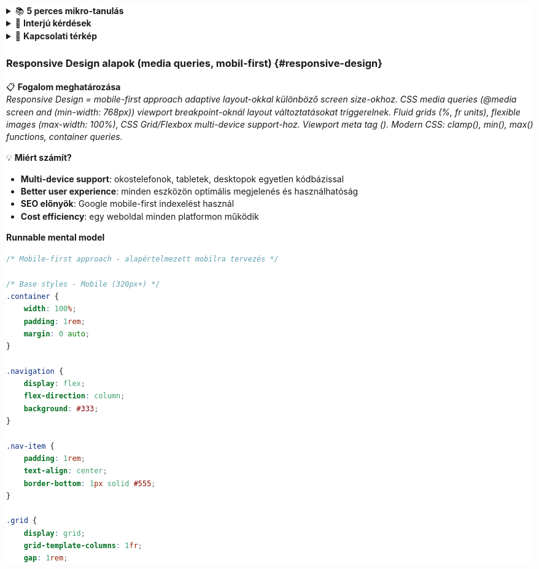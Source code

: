 <div class="concept-section micro-learning" data-filter="javascript">

<details><summary>📚 <strong>5 perces mikro-tanulás</strong></summary></details>

</div>

<div class="concept-section interview-pitfalls" data-filter="javascript junior">

<details><summary>💼 <strong>Interjú kérdések</strong></summary></details>

</div>

<div class="concept-section connection-map" data-filter="javascript">

<details><summary>🔗 <strong>Kapcsolati térkép</strong></summary></details>

</div>

### Responsive Design alapok (media queries, mobil-first) {#responsive-design}

<div class="concept-section mental-model" data-filter="css junior">

📋 **Fogalom meghatározása**  
*Responsive Design = mobile-first approach adaptive layout-okkal különböző screen size-okhoz. CSS media queries (@media screen and (min-width: 768px)) viewport breakpoint-oknál layout változtatásokat triggerelnek. Fluid grids (%, fr units), flexible images (max-width: 100%), CSS Grid/Flexbox multi-device support-hoz. Viewport meta tag (<meta name="viewport" content="width=device-width, initial-scale=1">). Modern CSS: clamp(), min(), max() functions, container queries.*

</div>

<div class="concept-section why-important" data-filter="css junior">

💡 **Miért számít?**
- **Multi-device support**: okostelefonok, tabletek, desktopok egyetlen kódbázissal
- **Better user experience**: minden eszközön optimális megjelenés és használhatóság  
- **SEO előnyök**: Google mobile-first indexelést használ
- **Cost efficiency**: egy weboldal minden platformon működik

</div>

<div class="runnable-model" data-filter="css">

**Runnable mental model**
```css
/* Mobile-first approach - alapértelmezett mobilra tervezés */

/* Base styles - Mobile (320px+) */
.container {
    width: 100%;
    padding: 1rem;
    margin: 0 auto;
}

.navigation {
    display: flex;
    flex-direction: column;
    background: #333;
}

.nav-item {
    padding: 1rem;
    text-align: center;
    border-bottom: 1px solid #555;
}

.grid {
    display: grid;
    grid-template-columns: 1fr;
    gap: 1rem;
```